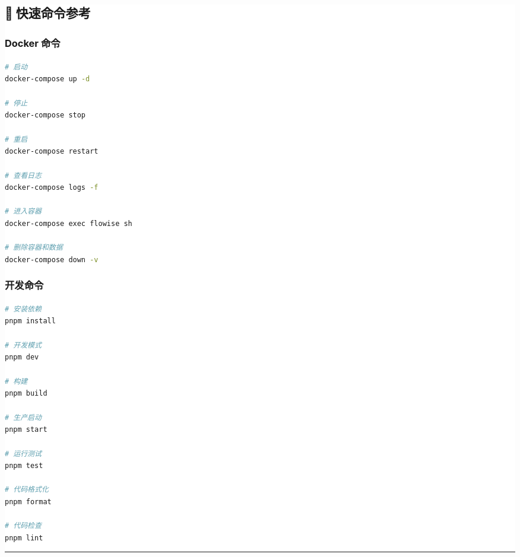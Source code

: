 
## 🎯 快速命令参考

### Docker 命令

```bash
# 启动
docker-compose up -d

# 停止
docker-compose stop

# 重启
docker-compose restart

# 查看日志
docker-compose logs -f

# 进入容器
docker-compose exec flowise sh

# 删除容器和数据
docker-compose down -v
```

### 开发命令

```bash
# 安装依赖
pnpm install

# 开发模式
pnpm dev

# 构建
pnpm build

# 生产启动
pnpm start

# 运行测试
pnpm test

# 代码格式化
pnpm format

# 代码检查
pnpm lint
```

---
